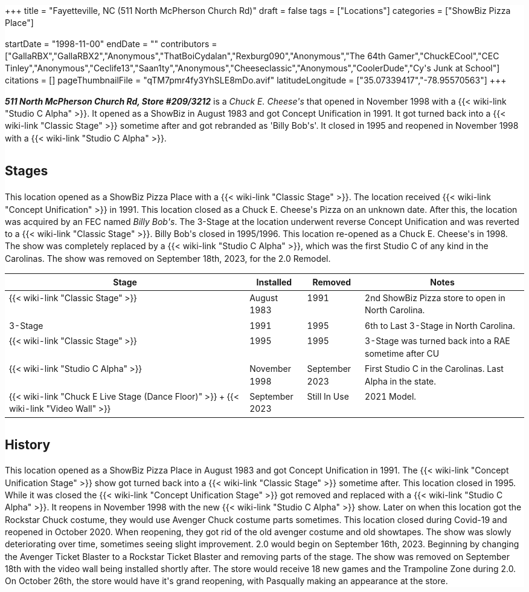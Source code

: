 +++
title = "Fayetteville, NC (511 North McPherson Church Rd)"
draft = false
tags = ["Locations"]
categories = ["ShowBiz Pizza Place"]


startDate = "1998-11-00"
endDate = ""
contributors = ["GallaRBX","GallaRBX2","Anonymous","ThatBoiCydalan","Rexburg090","Anonymous","The 64th Gamer","ChuckECool","CEC Tinley","Anonymous","Ceclife13","Saan1ty","Anonymous","Cheeseclassic","Anonymous","CoolerDude","Cy's Junk at School"]
citations = []
pageThumbnailFile = "qTM7pmr4fy3YhSLE8mDo.avif"
latitudeLongitude = ["35.07339417","-78.95570563"]
+++

***511 North McPherson Church Rd, Store #209/3212*** is a *Chuck E. Cheese's* that opened in November 1998 with a {{< wiki-link "Studio C Alpha" >}}. It opened as a ShowBiz in August 1983 and got Concept Unification in 1991. It got turned back into a {{< wiki-link "Classic Stage" >}} sometime after and got rebranded as 'Billy Bob's'. It closed in 1995 and reopened in November 1998 with a {{< wiki-link "Studio C Alpha" >}}.

## Stages

This location opened as a ShowBiz Pizza Place with a {{< wiki-link "Classic Stage" >}}. The location received {{< wiki-link "Concept Unification" >}} in 1991. This location closed as a Chuck E. Cheese's Pizza on an unknown date. After this, the location was acquired by an FEC named *Billy Bob's*. The 3-Stage at the location underwent reverse Concept Unification and was reverted to a {{< wiki-link "Classic Stage" >}}. Billy Bob's closed in 1995/1996. This location re-opened as a Chuck E. Cheese's in 1998. The show was completely replaced by a {{< wiki-link "Studio C Alpha" >}}, which was the first Studio C of any kind in the Carolinas. The show was removed on September 18th, 2023, for the 2.0 Remodel.

| Stage                                                                                             | Installed      | Removed        | Notes                                                     |
|---------------------------------------------------------------------------------------------------|----------------|----------------|-----------------------------------------------------------|
| {{< wiki-link "Classic Stage" >}}                                                           | August 1983    | 1991           | 2nd ShowBiz Pizza store to open in North Carolina.        |
| 3-Stage                                                                                           | 1991           | 1995           | 6th to Last 3-Stage in North Carolina.                    |
| {{< wiki-link "Classic Stage" >}}                                                           | 1995           | 1995           | 3-Stage was turned back into a RAE sometime after CU      |
| {{< wiki-link "Studio C Alpha" >}}                                                          | November 1998  | September 2023 | First Studio C in the Carolinas. Last Alpha in the state. |
| {{< wiki-link "Chuck E Live Stage (Dance Floor)" >}} + {{< wiki-link "Video Wall" >}} | September 2023 | Still In Use   | 2021 Model.                                               |

## History

This location opened as a ShowBiz Pizza Place in August 1983 and got Concept Unification in 1991. The {{< wiki-link "Concept Unification Stage" >}} show got turned back into a {{< wiki-link "Classic Stage" >}} sometime after. This location closed in 1995. While it was closed the {{< wiki-link "Concept Unification Stage" >}} got removed and replaced with a {{< wiki-link "Studio C Alpha" >}}. It reopens in November 1998 with the new {{< wiki-link "Studio C Alpha" >}} show. Later on when this location got the Rockstar Chuck costume, they would use Avenger Chuck costume parts sometimes. This location closed during Covid-19 and reopened in October 2020. When reopening, they got rid of the old avenger costume and old showtapes. The show was slowly deteriorating over time, sometimes seeing slight improvement. 2.0 would begin on September 16th, 2023. Beginning by changing the Avenger Ticket Blaster to a Rockstar Ticket Blaster and removing parts of the stage. The show was removed on September 18th with the video wall being installed shortly after. The store would receive 18 new games and the Trampoline Zone during 2.0. On October 26th, the store would have it's grand reopening, with Pasqually making an appearance at the store.
